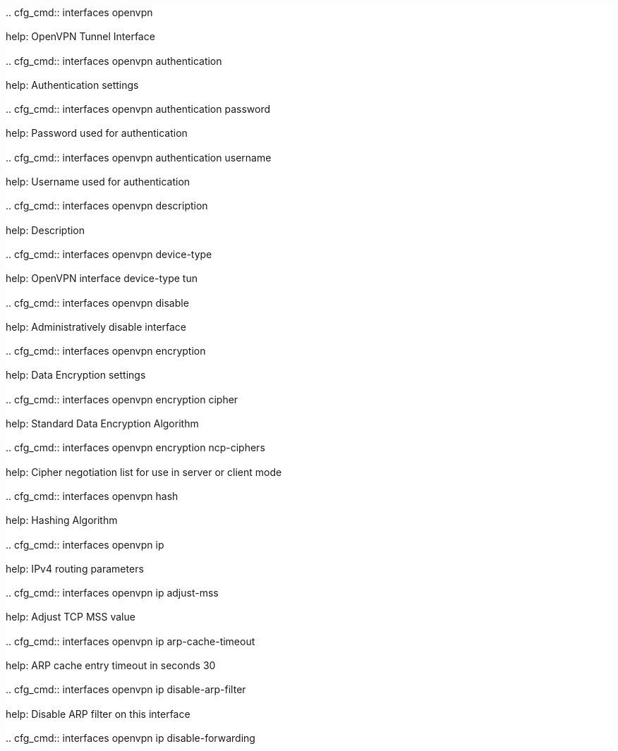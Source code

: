 .. cfg_cmd:: interfaces openvpn <tag>

help: OpenVPN Tunnel Interface

.. cfg_cmd:: interfaces openvpn <tag> authentication

help: Authentication settings

.. cfg_cmd:: interfaces openvpn <tag> authentication password

help: Password used for authentication

.. cfg_cmd:: interfaces openvpn <tag> authentication username

help: Username used for authentication

.. cfg_cmd:: interfaces openvpn <tag> description

help: Description

.. cfg_cmd:: interfaces openvpn <tag> device-type

help: OpenVPN interface device-type
tun


.. cfg_cmd:: interfaces openvpn <tag> disable

help: Administratively disable interface

.. cfg_cmd:: interfaces openvpn <tag> encryption

help: Data Encryption settings

.. cfg_cmd:: interfaces openvpn <tag> encryption cipher

help: Standard Data Encryption Algorithm

.. cfg_cmd:: interfaces openvpn <tag> encryption ncp-ciphers

help: Cipher negotiation list for use in server or client mode

.. cfg_cmd:: interfaces openvpn <tag> hash

help: Hashing Algorithm

.. cfg_cmd:: interfaces openvpn <tag> ip

help: IPv4 routing parameters

.. cfg_cmd:: interfaces openvpn <tag> ip adjust-mss

help: Adjust TCP MSS value

.. cfg_cmd:: interfaces openvpn <tag> ip arp-cache-timeout

help: ARP cache entry timeout in seconds
30


.. cfg_cmd:: interfaces openvpn <tag> ip disable-arp-filter

help: Disable ARP filter on this interface

.. cfg_cmd:: interfaces openvpn <tag> ip disable-forwarding
